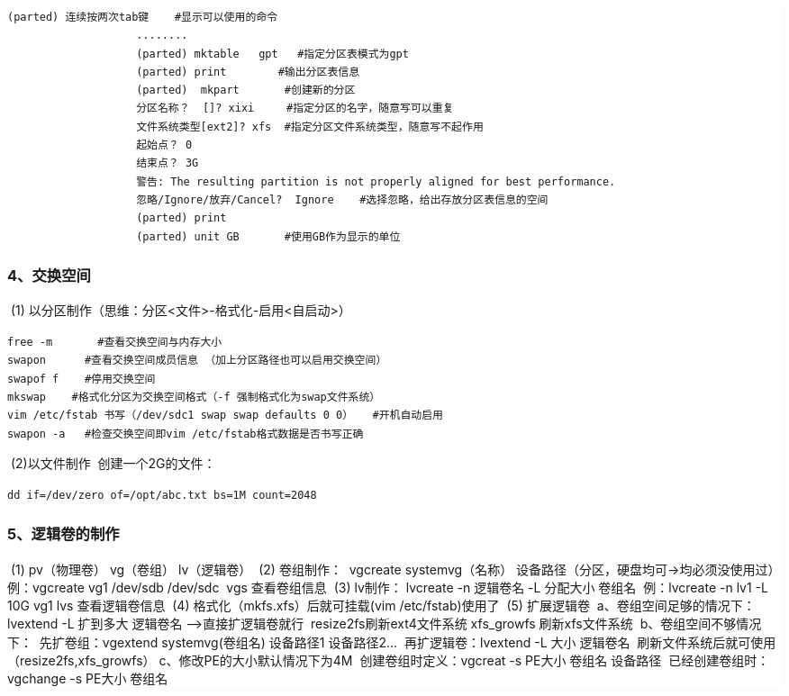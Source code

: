 ```
(parted) 连续按两次tab键    #显示可以使用的命令
					........   
					(parted) mktable   gpt   #指定分区表模式为gpt
					(parted) print        #输出分区表信息
					(parted)  mkpart       #创建新的分区
					分区名称？  []? xixi     #指定分区的名字，随意写可以重复
					文件系统类型[ext2]? xfs  #指定分区文件系统类型，随意写不起作用                                
					起始点？ 0                                   
					结束点？ 3G                                
					警告: The resulting partition is not properly aligned for best performance.
					忽略/Ignore/放弃/Cancel?  Ignore    #选择忽略，给出存放分区表信息的空间
					(parted) print
					(parted) unit GB       #使用GB作为显示的单位
```

### 4、交换空间

​	(1) 以分区制作（思维：分区<文件>-格式化-启用<自启动>）		

```shell
free -m       #查看交换空间与内存大小
swapon      #查看交换空间成员信息 （加上分区路径也可以启用交换空间）
swapof f    #停用交换空间
mkswap    #格式化分区为交换空间格式（-f 强制格式化为swap文件系统）
vim /etc/fstab 书写（/dev/sdc1 swap swap defaults 0 0）   #开机自动启用
swapon -a   #检查交换空间即vim /etc/fstab格式数据是否书写正确
```

​	(2)以文件制作
​	     创建一个2G的文件：

```shell
dd if=/dev/zero of=/opt/abc.txt bs=1M count=2048
```

### 5、逻辑卷的制作

​	(1) pv（物理卷） vg（卷组） lv（逻辑卷）
​	(2) 卷组制作：
​		vgcreate  systemvg（名称）  设备路径（分区，硬盘均可->均必须没使用过）
​		例：vgcreate  vg1 /dev/sdb /dev/sdc 
​		vgs 查看卷组信息
​	(3) lv制作：
​		lvcreate -n  逻辑卷名 -L 分配大小  卷组名
​		例：lvcreate -n  lv1 -L  10G  vg1
​		lvs 查看逻辑卷信息
​	(4) 格式化（mkfs.xfs）后就可挂载(vim /etc/fstab)使用了
​	(5) 扩展逻辑卷
​		a、卷组空间足够的情况下：
​			lvextend -L  扩到多大  逻辑卷名  -->直接扩逻辑卷就行
​			resize2fs刷新ext4文件系统
​			xfs_growfs 刷新xfs文件系统
​		b、卷组空间不够情况下：
​			先扩卷组：vgextend systemvg(卷组名) 设备路径1 设备路径2...
​			再扩逻辑卷：lvextend -L 大小  逻辑卷名
​			刷新文件系统后就可使用（resize2fs,xfs_growfs）
​		c、修改PE的大小默认情况下为4M
​			创建卷组时定义：vgcreat -s PE大小 卷组名 设备路径
​			已经创建卷组时：vgchange -s PE大小 卷组名
